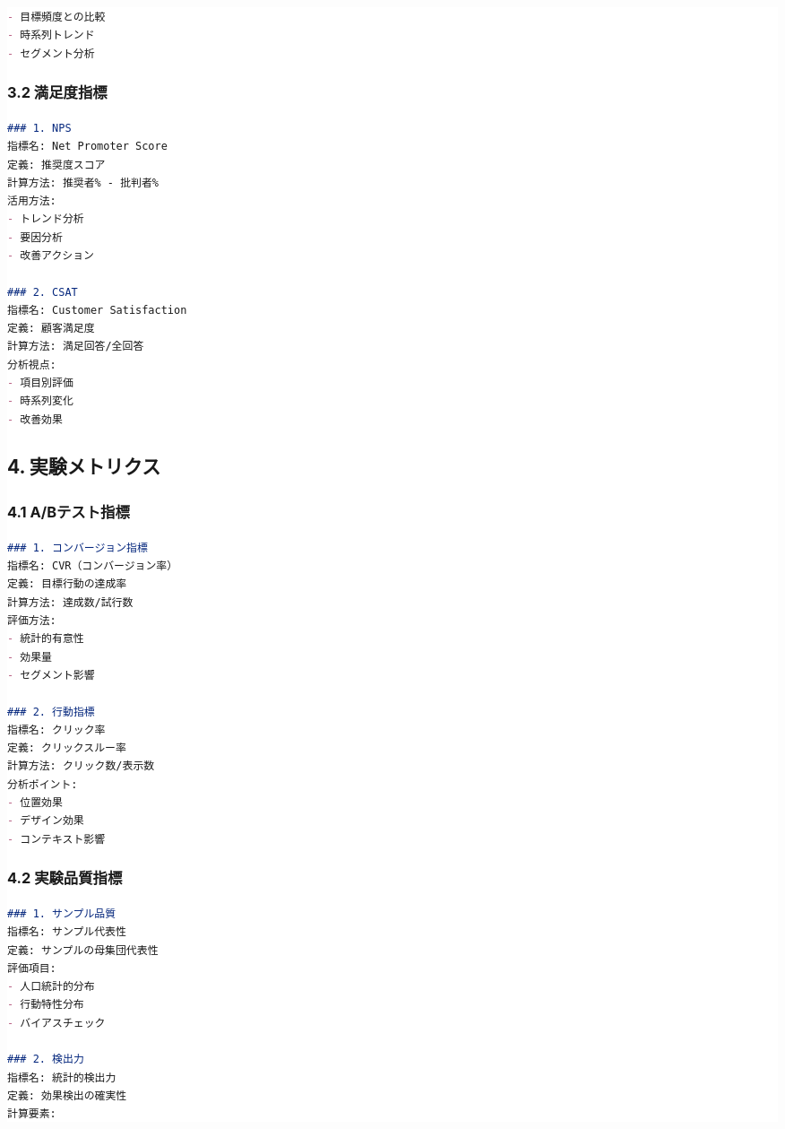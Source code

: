 ```markdown
- 目標頻度との比較
- 時系列トレンド
- セグメント分析
```

### 3.2 満足度指標
```markdown
### 1. NPS
指標名: Net Promoter Score
定義: 推奨度スコア
計算方法: 推奨者% - 批判者%
活用方法:
- トレンド分析
- 要因分析
- 改善アクション

### 2. CSAT
指標名: Customer Satisfaction
定義: 顧客満足度
計算方法: 満足回答/全回答
分析視点:
- 項目別評価
- 時系列変化
- 改善効果
```

## 4. 実験メトリクス

### 4.1 A/Bテスト指標
```markdown
### 1. コンバージョン指標
指標名: CVR（コンバージョン率）
定義: 目標行動の達成率
計算方法: 達成数/試行数
評価方法:
- 統計的有意性
- 効果量
- セグメント影響

### 2. 行動指標
指標名: クリック率
定義: クリックスルー率
計算方法: クリック数/表示数
分析ポイント:
- 位置効果
- デザイン効果
- コンテキスト影響
```

### 4.2 実験品質指標
```markdown
### 1. サンプル品質
指標名: サンプル代表性
定義: サンプルの母集団代表性
評価項目:
- 人口統計的分布
- 行動特性分布
- バイアスチェック

### 2. 検出力
指標名: 統計的検出力
定義: 効果検出の確実性
計算要素:
```